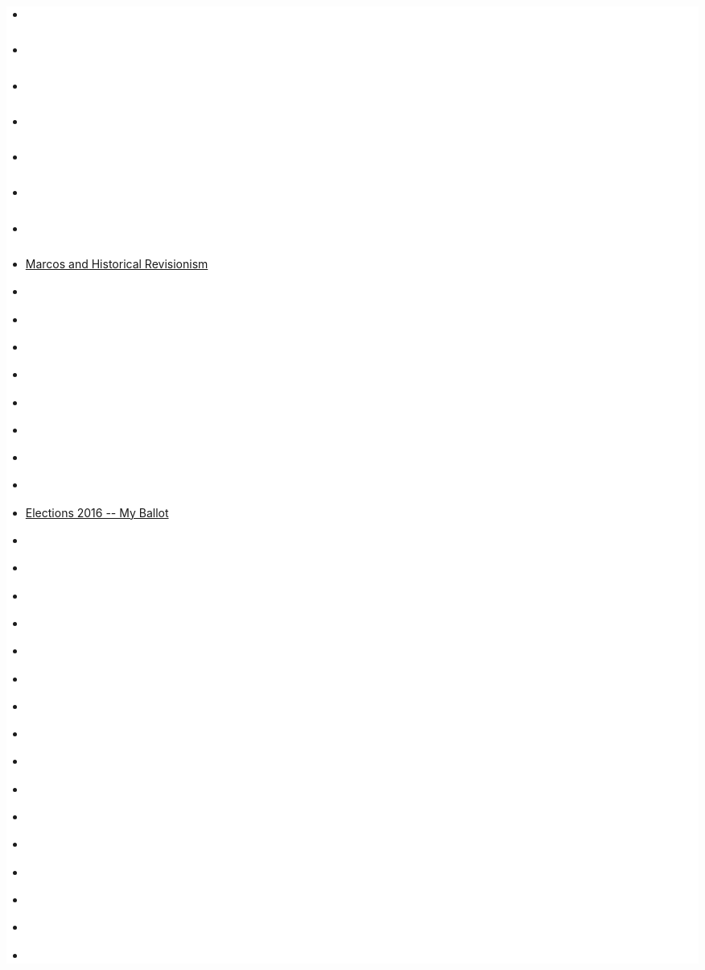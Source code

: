 - [](/2016/07/d5pnus0/)

- [](/2016/07/4t5mkn/)

- [](/2016/07/d4z0c4f/)

- [](/2016/07/d4yzybn/)

- [](/2016/07/d4xd25v/)

- [](/2016/06/d4h6we1/)

- [](/2016/06/4oredt/)

- [Marcos and Historical Revisionism](/2016/05/marcos-and-historical-revisionism/)

- [](/2016/05/d309c7g/)

- [](/2016/05/d2y9fyq/)

- [](/2016/05/d2xqgo4/)

- [](/2016/05/d2xqd16/)

- [](/2016/05/d2xl8aq/)

- [](/2016/05/d2smq68/)

- [](/2016/05/4ht7jh/)

- [](/2016/05/d2s6flm/)

- [Elections 2016 -- My Ballot](/2016/05/elections-2016-my-ballot/)

- [](/2016/04/d2k408w/)

- [](/2016/04/d2jye1y/)

- [](/2016/04/d2gnf8g/)

- [](/2016/04/d2gncmu/)

- [](/2016/04/d2gna7d/)

- [](/2016/04/d2gn787/)

- [](/2016/04/d2gn44d/)

- [](/2016/04/d2g37nd/)

- [](/2016/04/d2g1kug/)

- [](/2016/04/d2g1equ/)

- [](/2016/04/d2g19jd/)

- [](/2016/04/d2g186x/)

- [](/2016/04/d2g158j/)

- [](/2016/04/d2g0zl1/)

- [](/2016/04/d2g0wez/)

- [](/2016/04/d2g0ttx/)
